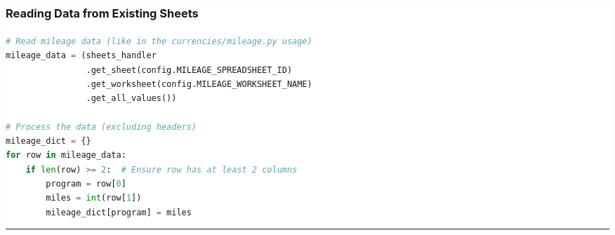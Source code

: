 ### Reading Data from Existing Sheets

```python
# Read mileage data (like in the currencies/mileage.py usage)
mileage_data = (sheets_handler
                .get_sheet(config.MILEAGE_SPREADSHEET_ID)
                .get_worksheet(config.MILEAGE_WORKSHEET_NAME)
                .get_all_values())

# Process the data (excluding headers)
mileage_dict = {}
for row in mileage_data:
    if len(row) >= 2:  # Ensure row has at least 2 columns
        program = row[0]
        miles = int(row[1])
        mileage_dict[program] = miles
```

---
